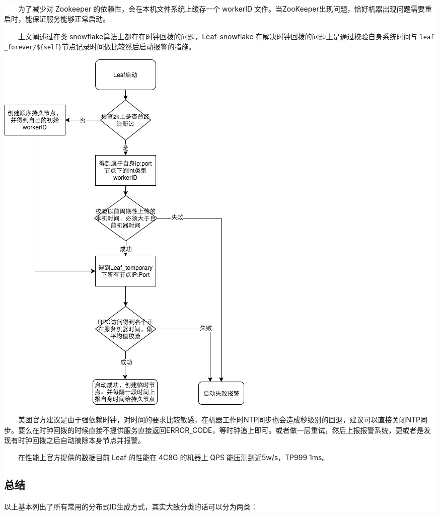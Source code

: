 &emsp;&emsp;为了减少对 Zookeeper 的依赖性，会在本机文件系统上缓存一个 workerID 文件。当ZooKeeper出现问题，恰好机器出现问题需要重启时，能保证服务能够正常启动。

&emsp;&emsp;上文阐述过在类 snowflake算法上都存在时钟回拨的问题，Leaf-snowflake 在解决时钟回拨的问题上是通过校验自身系统时间与 `leaf_forever/${self}`节点记录时间做比较然后启动报警的措施。

![img](.assets/1162587-20190707151138303-18638511.png)

&emsp;&emsp;美团官方建议是由于强依赖时钟，对时间的要求比较敏感，在机器工作时NTP同步也会造成秒级别的回退，建议可以直接关闭NTP同步。要么在时钟回拨的时候直接不提供服务直接返回ERROR_CODE，等时钟追上即可。或者做一层重试，然后上报报警系统，更或者是发现有时钟回拨之后自动摘除本身节点并报警。

&emsp;&emsp;在性能上官方提供的数据目前 Leaf 的性能在 4C8G 的机器上 QPS 能压测到近5w/s，TP999 1ms。



## 总结

以上基本列出了所有常用的分布式ID生成方式，其实大致分类的话可以分为两类：
